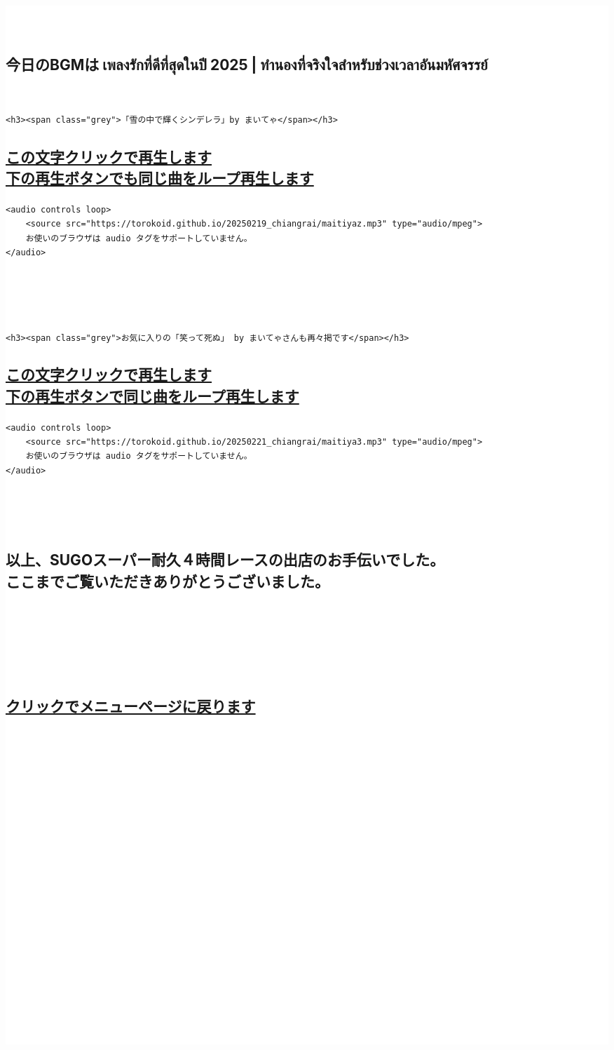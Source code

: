    
<br><br>
<h2><span class="yellow">今日のBGMは เพลงรักที่ดีที่สุดในปี 2025 | ทำนองที่จริงใจสำหรับช่วงเวลาอันมหัศจรรย์</span></h2>
<iframe width="560" height="315" src="https://www.youtube.com/embed/DJXGgmI1bCg?si=MAUKpB1OmbhU_0uP" title="YouTube video player" frameborder="0" allow="accelerometer; autoplay; clipboard-write; encrypted-media; gyroscope; picture-in-picture; web-share" referrerpolicy="strict-origin-when-cross-origin" allowfullscreen></iframe><br>



    
    
    <h3><span class="grey">「雪の中で輝くシンデレラ」by まいてゃ</span></h3>
<h2><a href="https://torokoid.github.io/20250219_chiangrai/maitiyaz.mp3" target="_blank">この文字クリックで再生します<br>下の再生ボタンでも同じ曲をループ再生します</a></h2>


    <audio controls loop>
        <source src="https://torokoid.github.io/20250219_chiangrai/maitiyaz.mp3" type="audio/mpeg">
        お使いのブラウザは audio タグをサポートしていません。
    </audio>

    

    

    <h3><span class="grey">お気に入りの「笑って死ぬ」 by まいてゃさんも再々掲です</span></h3>
<h2><a href="https://torokoid.github.io/20250221_chiangrai/maitiya3.mp3" target="_blank">この文字クリックで再生します<br>下の再生ボタンで同じ曲をループ再生します</a></h2>

    <audio controls loop>
        <source src="https://torokoid.github.io/20250221_chiangrai/maitiya3.mp3" type="audio/mpeg">
        お使いのブラウザは audio タグをサポートしていません。
    </audio>




<br><br><br>
<h2><span class="yellow">以上、SUGOスーパー耐久４時間レースの出店のお手伝いでした。<br>ここまでご覧いただきありがとうございました。</span></h2>

<br><br><br><br><br>
<h2><span class="yellow">
<a href="https://torokoid.github.io/Mashiko_himawari_3/" target="_blank">クリックでメニューページに戻ります</a>
</span></h2>


<br><br><br>








<br><br><br><br><br><br><br><br><br>





<br><br>

<br><br><br><br><br><br>
